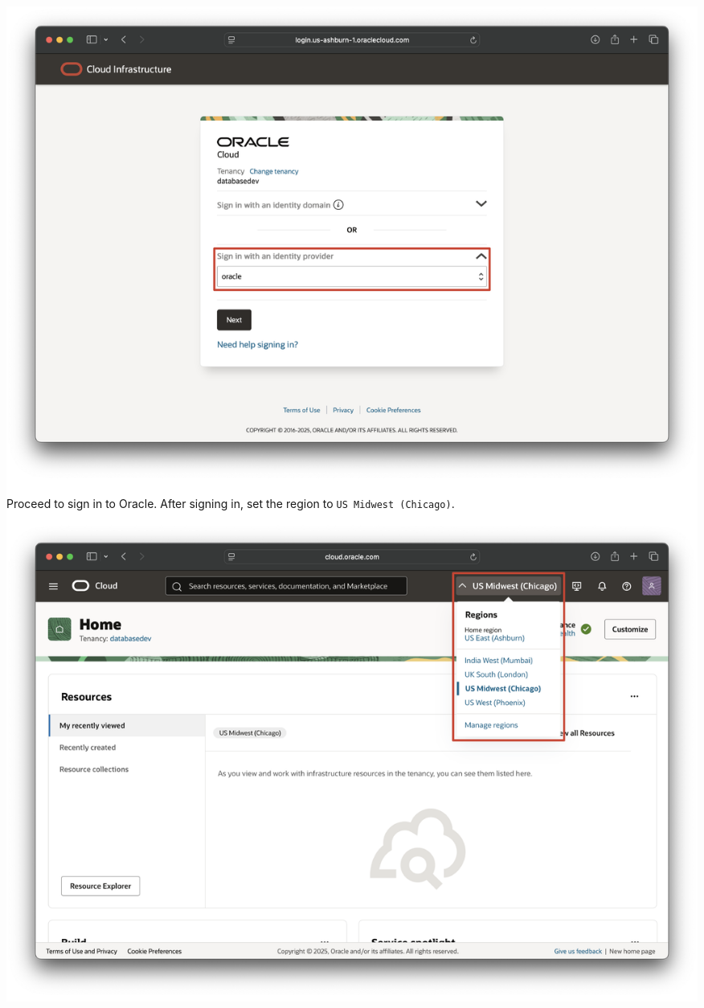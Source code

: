 ![](assets/setup_4.png)

Proceed to sign in to Oracle. After signing in, set the region to `US Midwest (Chicago)`.

![](assets/setup_5.png)